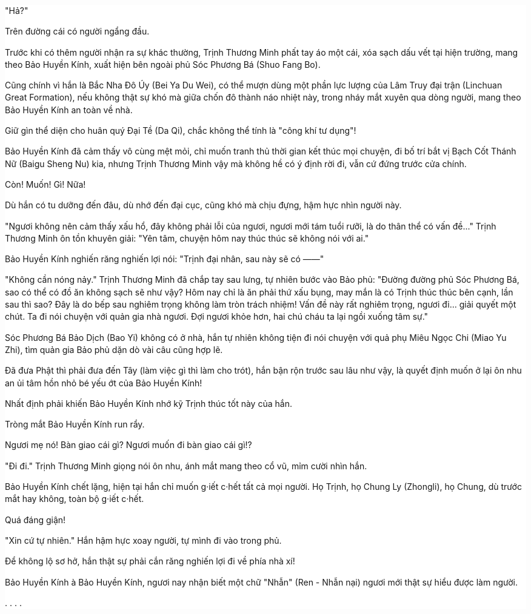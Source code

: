 "Hả?"

Trên đường cái có người ngẩng đầu.

Trước khi có thêm người nhận ra sự khác thường, Trịnh Thương Minh phất tay áo một cái, xóa sạch dấu vết tại hiện trường, mang theo Bảo Huyền Kính, xuất hiện bên ngoài phủ Sóc Phương Bá (Shuo Fang Bo).

Cũng chính vì hắn là Bắc Nha Đô Úy (Bei Ya Du Wei), có thể mượn dùng một phần lực lượng của Lâm Truy đại trận (Linchuan Great Formation), nếu không thật sự khó mà giữa chốn đô thành náo nhiệt này, trong nháy mắt xuyên qua dòng người, mang theo Bảo Huyền Kính an toàn về nhà.

Giữ gìn thể diện cho huân quý Đại Tề (Da Qi), chắc không thể tính là "công khí tư dụng"!

Bảo Huyền Kính đã cảm thấy vô cùng mệt mỏi, chỉ muốn tranh thủ thời gian kết thúc mọi chuyện, đi bố trí bắt vị Bạch Cốt Thánh Nữ (Baigu Sheng Nu) kia, nhưng Trịnh Thương Minh vậy mà không hề có ý định rời đi, vẫn cứ đứng trước cửa chính.

Còn! Muốn! Gì! Nữa!

Dù hắn có tu dưỡng đến đâu, dù nhớ đến đại cục, cũng khó mà chịu đựng, hậm hực nhìn người này.

"Ngươi không nên cảm thấy xấu hổ, đây không phải lỗi của ngươi, ngươi mới tám tuổi rưỡi, là do thân thể có vấn đề..." Trịnh Thương Minh ôn tồn khuyên giải: "Yên tâm, chuyện hôm nay thúc thúc sẽ không nói với ai."

Bảo Huyền Kính nghiến răng nghiến lợi nói: "Trịnh đại nhân, sau này sẽ có ——"

"Không cần nóng nảy." Trịnh Thương Minh đã chắp tay sau lưng, tự nhiên bước vào Bảo phủ: "Đường đường phủ Sóc Phương Bá, sao có thể có đồ ăn không sạch sẽ như vậy? Hôm nay chỉ là ăn phải thứ xấu bụng, may mắn là có Trịnh thúc thúc bên cạnh, lần sau thì sao? Đây là do bếp sau nghiêm trọng không làm tròn trách nhiệm! Vấn đề này rất nghiêm trọng, ngươi đi... giải quyết một chút. Ta đi nói chuyện với quản gia nhà ngươi. Đợi ngươi khỏe hơn, hai chú cháu ta lại ngồi xuống tâm sự."

Sóc Phương Bá Bảo Dịch (Bao Yi) không có ở nhà, hắn tự nhiên không tiện đi nói chuyện với quả phụ Miêu Ngọc Chi (Miao Yu Zhi), tìm quản gia Bảo phủ dặn dò vài câu cũng hợp lẽ.

Đã đưa Phật thì phải đưa đến Tây (làm việc gì thì làm cho trót), hắn bận rộn trước sau lâu như vậy, là quyết định muốn ở lại ôn nhu an ủi tâm hồn nhỏ bé yếu ớt của Bảo Huyền Kính!

Nhất định phải khiến Bảo Huyền Kính nhớ kỹ Trịnh thúc tốt này của hắn.

Tròng mắt Bảo Huyền Kính run rẩy.

Ngươi mẹ nó! Bàn giao cái gì? Ngươi muốn đi bàn giao cái gì!?

"Đi đi." Trịnh Thương Minh giọng nói ôn nhu, ánh mắt mang theo cổ vũ, mỉm cười nhìn hắn.

Bảo Huyền Kính chết lặng, hiện tại hắn chỉ muốn g·iết c·hết tất cả mọi người. Họ Trịnh, họ Chung Ly (Zhongli), họ Chung, dù trước mắt hay không, toàn bộ g·iết c·hết.

Quá đáng giận!

"Xin cứ tự nhiên." Hắn hậm hực xoay người, tự mình đi vào trong phủ.

Để không lộ sơ hở, hắn thật sự phải cắn răng nghiến lợi đi về phía nhà xí!

Bảo Huyền Kính à Bảo Huyền Kính, ngươi nay nhận biết một chữ "Nhẫn" (Ren - Nhẫn nại) ngươi mới thật sự hiểu được làm người.

. . . .
